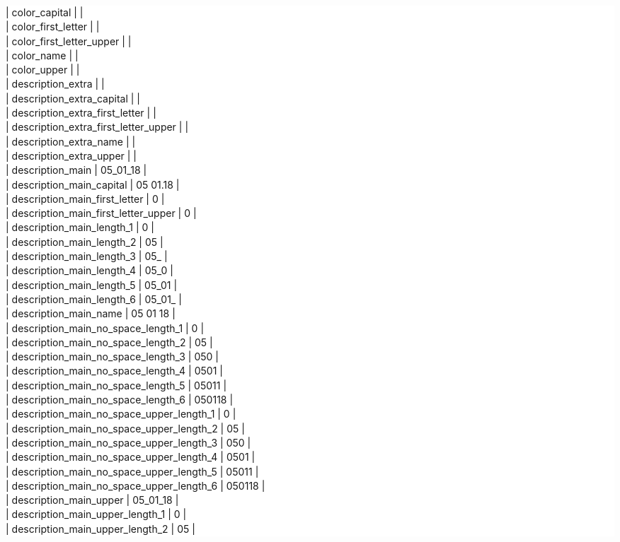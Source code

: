 | color_capital |  |  
| color_first_letter |  |  
| color_first_letter_upper |  |  
| color_name |  |  
| color_upper |  |  
| description_extra |  |  
| description_extra_capital |  |  
| description_extra_first_letter |  |  
| description_extra_first_letter_upper |  |  
| description_extra_name |  |  
| description_extra_upper |  |  
| description_main | 05_01_18 |  
| description_main_capital | 05 01.18 |  
| description_main_first_letter | 0 |  
| description_main_first_letter_upper | 0 |  
| description_main_length_1 | 0 |  
| description_main_length_2 | 05 |  
| description_main_length_3 | 05_ |  
| description_main_length_4 | 05_0 |  
| description_main_length_5 | 05_01 |  
| description_main_length_6 | 05_01_ |  
| description_main_name | 05 01 18 |  
| description_main_no_space_length_1 | 0 |  
| description_main_no_space_length_2 | 05 |  
| description_main_no_space_length_3 | 050 |  
| description_main_no_space_length_4 | 0501 |  
| description_main_no_space_length_5 | 05011 |  
| description_main_no_space_length_6 | 050118 |  
| description_main_no_space_upper_length_1 | 0 |  
| description_main_no_space_upper_length_2 | 05 |  
| description_main_no_space_upper_length_3 | 050 |  
| description_main_no_space_upper_length_4 | 0501 |  
| description_main_no_space_upper_length_5 | 05011 |  
| description_main_no_space_upper_length_6 | 050118 |  
| description_main_upper | 05_01_18 |  
| description_main_upper_length_1 | 0 |  
| description_main_upper_length_2 | 05 |  